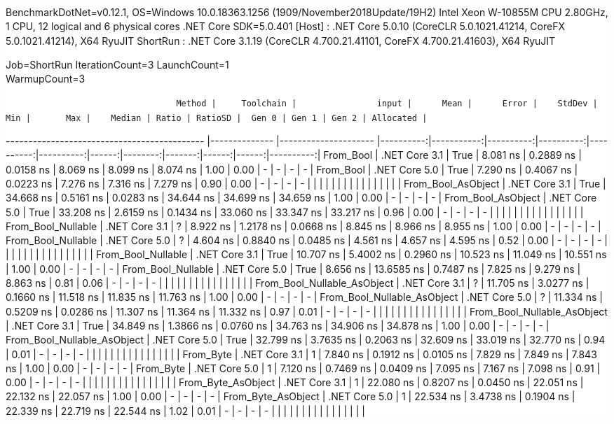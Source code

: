 
BenchmarkDotNet=v0.12.1, OS=Windows 10.0.18363.1256 (1909/November2018Update/19H2)
Intel Xeon W-10855M CPU 2.80GHz, 1 CPU, 12 logical and 6 physical cores
.NET Core SDK=5.0.401
  [Host]   : .NET Core 5.0.10 (CoreCLR 5.0.1021.41214, CoreFX 5.0.1021.41214), X64 RyuJIT
  ShortRun : .NET Core 3.1.19 (CoreCLR 4.700.21.41101, CoreFX 4.700.21.41603), X64 RyuJIT

Job=ShortRun  IterationCount=3  LaunchCount=1  
WarmupCount=3  

                                      Method |     Toolchain |                input |      Mean |      Error |    StdDev |       Min |       Max |    Median | Ratio | RatioSD |  Gen 0 | Gen 1 | Gen 2 | Allocated |
-------------------------------------------- |-------------- |--------------------- |----------:|-----------:|----------:|----------:|----------:|----------:|------:|--------:|-------:|------:|------:|----------:|
                                   From_Bool | .NET Core 3.1 |                 True |  8.081 ns |  0.2889 ns | 0.0158 ns |  8.069 ns |  8.099 ns |  8.074 ns |  1.00 |    0.00 |      - |     - |     - |         - |
                                   From_Bool | .NET Core 5.0 |                 True |  7.290 ns |  0.4067 ns | 0.0223 ns |  7.276 ns |  7.316 ns |  7.279 ns |  0.90 |    0.00 |      - |     - |     - |         - |
                                             |               |                      |           |            |           |           |           |           |       |         |        |       |       |           |
                          From_Bool_AsObject | .NET Core 3.1 |                 True | 34.668 ns |  0.5161 ns | 0.0283 ns | 34.644 ns | 34.699 ns | 34.659 ns |  1.00 |    0.00 |      - |     - |     - |         - |
                          From_Bool_AsObject | .NET Core 5.0 |                 True | 33.208 ns |  2.6159 ns | 0.1434 ns | 33.060 ns | 33.347 ns | 33.217 ns |  0.96 |    0.00 |      - |     - |     - |         - |
                                             |               |                      |           |            |           |           |           |           |       |         |        |       |       |           |
                          From_Bool_Nullable | .NET Core 3.1 |                    ? |  8.922 ns |  1.2178 ns | 0.0668 ns |  8.845 ns |  8.966 ns |  8.955 ns |  1.00 |    0.00 |      - |     - |     - |         - |
                          From_Bool_Nullable | .NET Core 5.0 |                    ? |  4.604 ns |  0.8840 ns | 0.0485 ns |  4.561 ns |  4.657 ns |  4.595 ns |  0.52 |    0.00 |      - |     - |     - |         - |
                                             |               |                      |           |            |           |           |           |           |       |         |        |       |       |           |
                          From_Bool_Nullable | .NET Core 3.1 |                 True | 10.707 ns |  5.4002 ns | 0.2960 ns | 10.523 ns | 11.049 ns | 10.551 ns |  1.00 |    0.00 |      - |     - |     - |         - |
                          From_Bool_Nullable | .NET Core 5.0 |                 True |  8.656 ns | 13.6585 ns | 0.7487 ns |  7.825 ns |  9.279 ns |  8.863 ns |  0.81 |    0.06 |      - |     - |     - |         - |
                                             |               |                      |           |            |           |           |           |           |       |         |        |       |       |           |
                 From_Bool_Nullable_AsObject | .NET Core 3.1 |                    ? | 11.705 ns |  3.0277 ns | 0.1660 ns | 11.518 ns | 11.835 ns | 11.763 ns |  1.00 |    0.00 |      - |     - |     - |         - |
                 From_Bool_Nullable_AsObject | .NET Core 5.0 |                    ? | 11.334 ns |  0.5209 ns | 0.0286 ns | 11.307 ns | 11.364 ns | 11.332 ns |  0.97 |    0.01 |      - |     - |     - |         - |
                                             |               |                      |           |            |           |           |           |           |       |         |        |       |       |           |
                 From_Bool_Nullable_AsObject | .NET Core 3.1 |                 True | 34.849 ns |  1.3866 ns | 0.0760 ns | 34.763 ns | 34.906 ns | 34.878 ns |  1.00 |    0.00 |      - |     - |     - |         - |
                 From_Bool_Nullable_AsObject | .NET Core 5.0 |                 True | 32.799 ns |  3.7635 ns | 0.2063 ns | 32.609 ns | 33.019 ns | 32.770 ns |  0.94 |    0.01 |      - |     - |     - |         - |
                                             |               |                      |           |            |           |           |           |           |       |         |        |       |       |           |
                                   From_Byte | .NET Core 3.1 |                    1 |  7.840 ns |  0.1912 ns | 0.0105 ns |  7.829 ns |  7.849 ns |  7.843 ns |  1.00 |    0.00 |      - |     - |     - |         - |
                                   From_Byte | .NET Core 5.0 |                    1 |  7.120 ns |  0.7469 ns | 0.0409 ns |  7.095 ns |  7.167 ns |  7.098 ns |  0.91 |    0.00 |      - |     - |     - |         - |
                                             |               |                      |           |            |           |           |           |           |       |         |        |       |       |           |
                          From_Byte_AsObject | .NET Core 3.1 |                    1 | 22.080 ns |  0.8207 ns | 0.0450 ns | 22.051 ns | 22.132 ns | 22.057 ns |  1.00 |    0.00 |      - |     - |     - |         - |
                          From_Byte_AsObject | .NET Core 5.0 |                    1 | 22.534 ns |  3.4738 ns | 0.1904 ns | 22.339 ns | 22.719 ns | 22.544 ns |  1.02 |    0.01 |      - |     - |     - |         - |
                                             |               |                      |           |            |           |           |           |           |       |         |        |       |       |           |